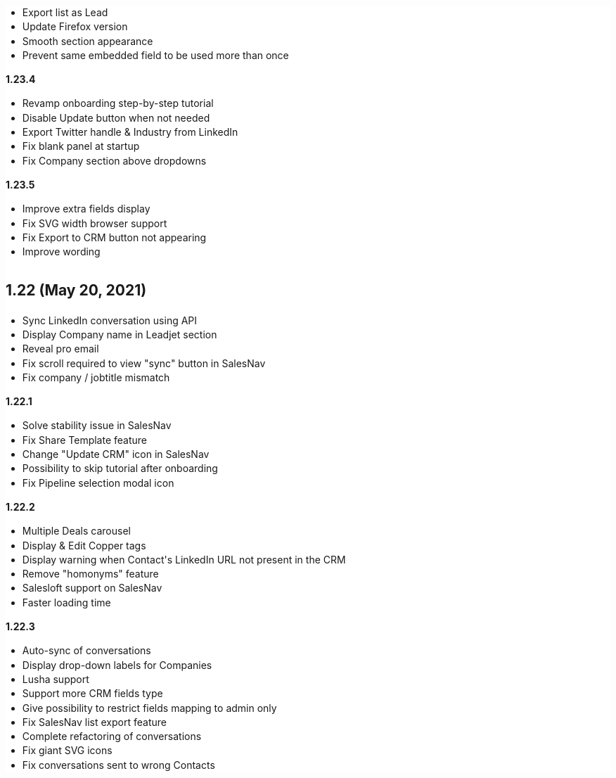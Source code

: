 - Export list as Lead
- Update Firefox version
- Smooth section appearance
- Prevent same embedded field to be used more than once

**1.23.4**

- Revamp onboarding step-by-step tutorial
- Disable Update button when not needed
- Export Twitter handle & Industry from LinkedIn
- Fix blank panel at startup
- Fix Company section above dropdowns

**1.23.5**

- Improve extra fields display
- Fix SVG width browser support
- Fix Export to CRM button not appearing
- Improve wording

## 1.22 (May 20, 2021)

- Sync LinkedIn conversation using API
- Display Company name in Leadjet section
- Reveal pro email
- Fix scroll required to view "sync" button in SalesNav
- Fix company / jobtitle mismatch

**1.22.1**

- Solve stability issue in SalesNav
- Fix Share Template feature
- Change "Update CRM" icon in SalesNav
- Possibility to skip tutorial after onboarding
- Fix Pipeline selection modal icon

**1.22.2**

- Multiple Deals carousel
- Display & Edit Copper tags
- Display warning when Contact's LinkedIn URL not present in the CRM
- Remove "homonyms" feature
- Salesloft support on SalesNav
- Faster loading time

**1.22.3**

- Auto-sync of conversations
- Display drop-down labels for Companies
- Lusha support
- Support more CRM fields type
- Give possibility to restrict fields mapping to admin only
- Fix SalesNav list export feature
- Complete refactoring of conversations
- Fix giant SVG icons
- Fix conversations sent to wrong Contacts

